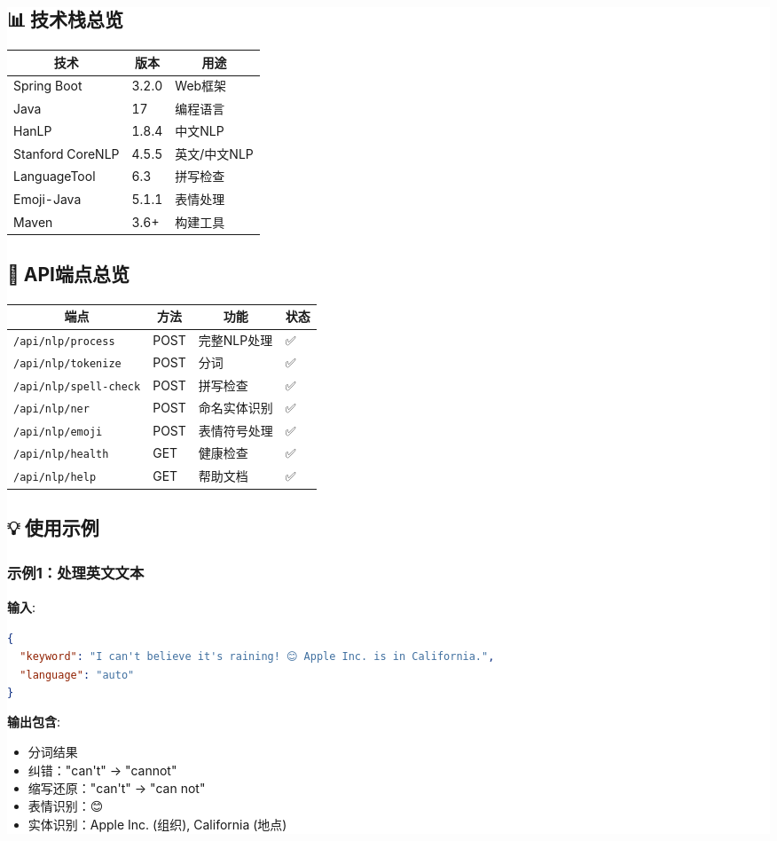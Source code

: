 ## 📊 技术栈总览

| 技术 | 版本 | 用途 |
|------|------|------|
| Spring Boot | 3.2.0 | Web框架 |
| Java | 17 | 编程语言 |
| HanLP | 1.8.4 | 中文NLP |
| Stanford CoreNLP | 4.5.5 | 英文/中文NLP |
| LanguageTool | 6.3 | 拼写检查 |
| Emoji-Java | 5.1.1 | 表情处理 |
| Maven | 3.6+ | 构建工具 |

## 🎯 API端点总览

| 端点 | 方法 | 功能 | 状态 |
|------|------|------|------|
| `/api/nlp/process` | POST | 完整NLP处理 | ✅ |
| `/api/nlp/tokenize` | POST | 分词 | ✅ |
| `/api/nlp/spell-check` | POST | 拼写检查 | ✅ |
| `/api/nlp/ner` | POST | 命名实体识别 | ✅ |
| `/api/nlp/emoji` | POST | 表情符号处理 | ✅ |
| `/api/nlp/health` | GET | 健康检查 | ✅ |
| `/api/nlp/help` | GET | 帮助文档 | ✅ |

## 💡 使用示例

### 示例1：处理英文文本

**输入**:
```json
{
  "keyword": "I can't believe it's raining! 😊 Apple Inc. is in California.",
  "language": "auto"
}
```

**输出包含**:
- 分词结果
- 纠错："can't" → "cannot"
- 缩写还原："can't" → "can not"
- 表情识别：😊
- 实体识别：Apple Inc. (组织), California (地点)
